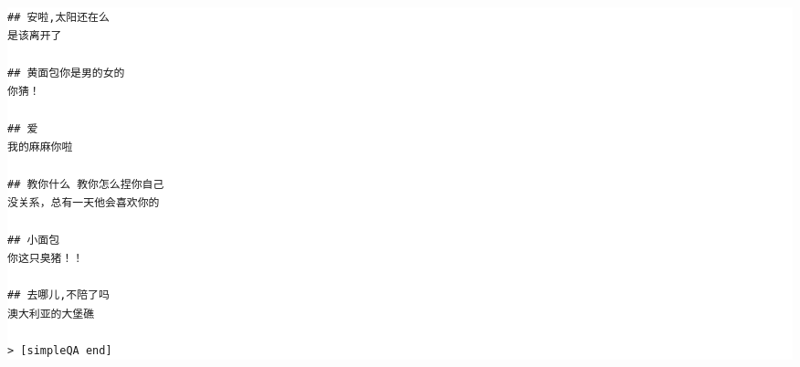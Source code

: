 ~~~~(>_<)~~~~
## 安啦,太阳还在么
是该离开了

## 黄面包你是男的女的
你猜！

## 爱
我的麻麻你啦

## 教你什么 教你怎么捏你自己
没关系，总有一天他会喜欢你的

## 小面包
你这只臭猪！！

## 去哪儿,不陪了吗
澳大利亚的大堡礁

> [simpleQA end]
